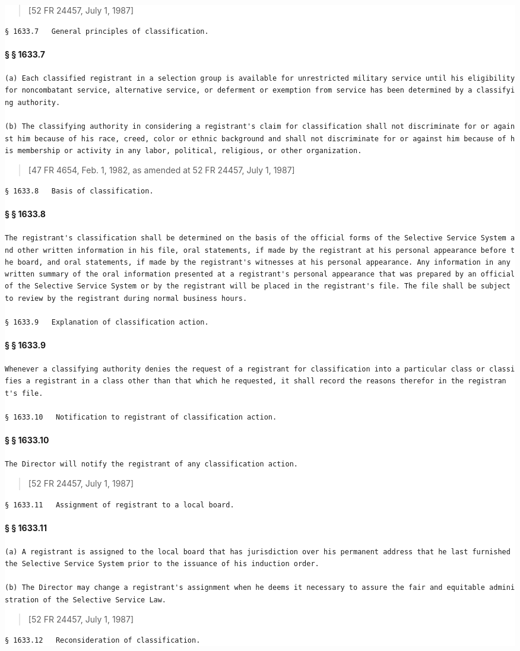 > [52 FR 24457, July 1, 1987]

    § 1633.7   General principles of classification.

#### § § 1633.7

    (a) Each classified registrant in a selection group is available for unrestricted military service until his eligibility for noncombatant service, alternative service, or deferment or exemption from service has been determined by a classifying authority.

    (b) The classifying authority in considering a registrant's claim for classification shall not discriminate for or against him because of his race, creed, color or ethnic background and shall not discriminate for or against him because of his membership or activity in any labor, political, religious, or other organization.

> [47 FR 4654, Feb. 1, 1982, as amended at 52 FR 24457, July 1, 1987]

    § 1633.8   Basis of classification.

#### § § 1633.8

    The registrant's classification shall be determined on the basis of the official forms of the Selective Service System and other written information in his file, oral statements, if made by the registrant at his personal appearance before the board, and oral statements, if made by the registrant's witnesses at his personal appearance. Any information in any written summary of the oral information presented at a registrant's personal appearance that was prepared by an official of the Selective Service System or by the registrant will be placed in the registrant's file. The file shall be subject to review by the registrant during normal business hours.

    § 1633.9   Explanation of classification action.

#### § § 1633.9

    Whenever a classifying authority denies the request of a registrant for classification into a particular class or classifies a registrant in a class other than that which he requested, it shall record the reasons therefor in the registrant's file.

    § 1633.10   Notification to registrant of classification action.

#### § § 1633.10

    The Director will notify the registrant of any classification action.

> [52 FR 24457, July 1, 1987]

    § 1633.11   Assignment of registrant to a local board.

#### § § 1633.11

    (a) A registrant is assigned to the local board that has jurisdiction over his permanent address that he last furnished the Selective Service System prior to the issuance of his induction order.

    (b) The Director may change a registrant's assignment when he deems it necessary to assure the fair and equitable administration of the Selective Service Law.

> [52 FR 24457, July 1, 1987]

    § 1633.12   Reconsideration of classification.
